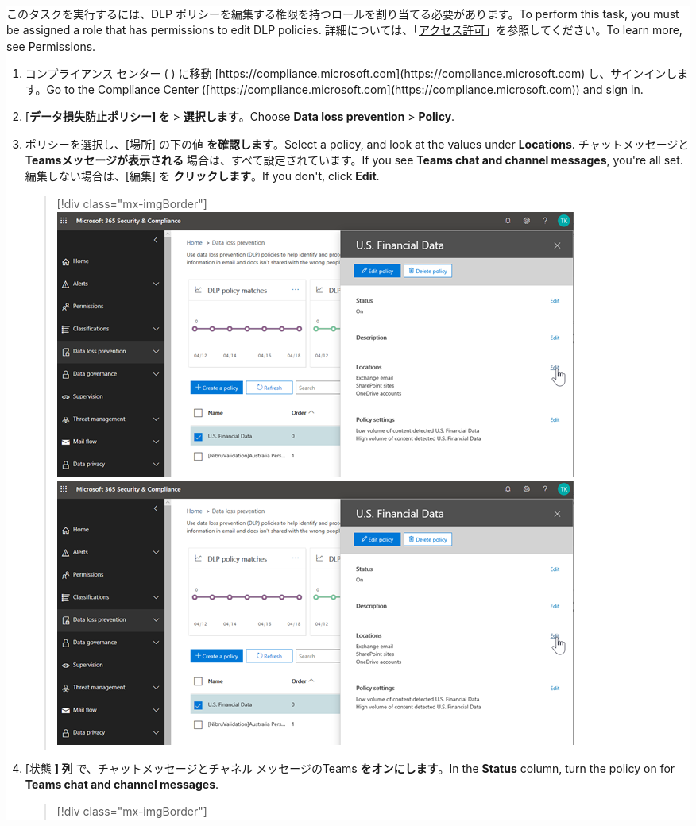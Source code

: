 <span data-ttu-id="702d2-191">このタスクを実行するには、DLP ポリシーを編集する権限を持つロールを割り当てる必要があります。</span><span class="sxs-lookup"><span data-stu-id="702d2-191">To perform this task, you must be assigned a role that has permissions to edit DLP policies.</span></span> <span data-ttu-id="702d2-192">詳細については、「[アクセス許可](data-loss-prevention-policies.md#permissions)」を参照してください。</span><span class="sxs-lookup"><span data-stu-id="702d2-192">To learn more, see [Permissions](data-loss-prevention-policies.md#permissions).</span></span>

1. <span data-ttu-id="702d2-193">コンプライアンス センター ( ) に移動 [https://compliance.microsoft.com](https://compliance.microsoft.com) し、サインインします。</span><span class="sxs-lookup"><span data-stu-id="702d2-193">Go to the Compliance Center ([https://compliance.microsoft.com](https://compliance.microsoft.com)) and sign in.</span></span>

2. <span data-ttu-id="702d2-194">[**データ損失防止ポリシー] を**  >  **選択します**。</span><span class="sxs-lookup"><span data-stu-id="702d2-194">Choose **Data loss prevention** > **Policy**.</span></span>

3. <span data-ttu-id="702d2-195">ポリシーを選択し、[場所] の下の値 **を確認します**。</span><span class="sxs-lookup"><span data-stu-id="702d2-195">Select a policy, and look at the values under **Locations**.</span></span> <span data-ttu-id="702d2-196">チャットメッセージと **Teamsメッセージが表示される** 場合は、すべて設定されています。</span><span class="sxs-lookup"><span data-stu-id="702d2-196">If you see **Teams chat and channel messages**, you're all set.</span></span> <span data-ttu-id="702d2-197">編集しない場合は、[編集] を **クリックします**。</span><span class="sxs-lookup"><span data-stu-id="702d2-197">If you don't, click **Edit**.</span></span>

    > [!div class="mx-imgBorder"]
    > <span data-ttu-id="702d2-198">![既存のポリシーの場所](../media/dlp-teams-editexistingpolicy.png)</span><span class="sxs-lookup"><span data-stu-id="702d2-198">![Locations for existing policy](../media/dlp-teams-editexistingpolicy.png)</span></span>

4. <span data-ttu-id="702d2-199">[状態 **] 列** で、チャットメッセージとチャネル メッセージのTeams **をオンにします**。</span><span class="sxs-lookup"><span data-stu-id="702d2-199">In the **Status** column, turn the policy on for **Teams chat and channel messages**.</span></span>

    > [!div class="mx-imgBorder"]